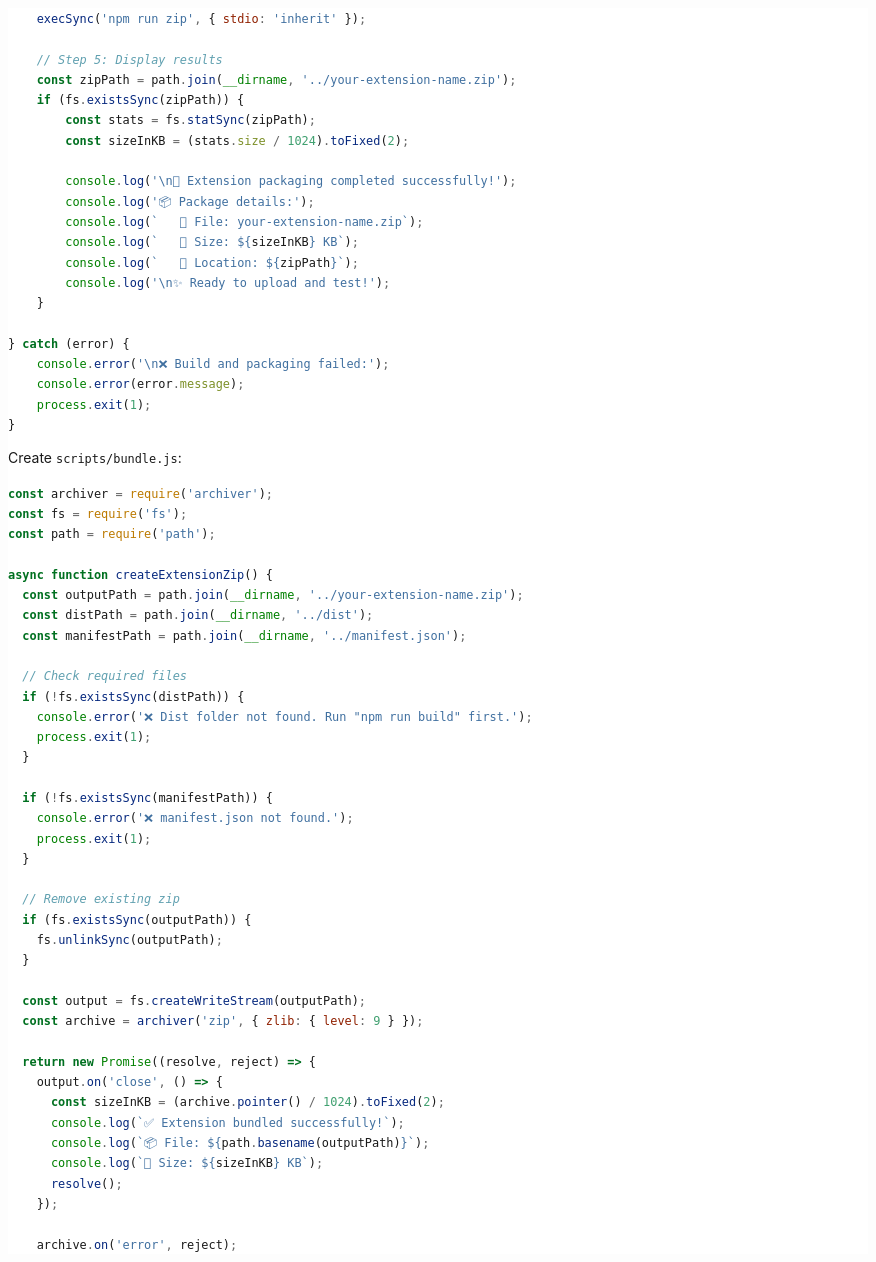 ```javascript
    execSync('npm run zip', { stdio: 'inherit' });
    
    // Step 5: Display results
    const zipPath = path.join(__dirname, '../your-extension-name.zip');
    if (fs.existsSync(zipPath)) {
        const stats = fs.statSync(zipPath);
        const sizeInKB = (stats.size / 1024).toFixed(2);
        
        console.log('\n🎉 Extension packaging completed successfully!');
        console.log('📦 Package details:');
        console.log(`   📄 File: your-extension-name.zip`);
        console.log(`   📏 Size: ${sizeInKB} KB`);
        console.log(`   📁 Location: ${zipPath}`);
        console.log('\n✨ Ready to upload and test!');
    }

} catch (error) {
    console.error('\n❌ Build and packaging failed:');
    console.error(error.message);
    process.exit(1);
}
```

Create `scripts/bundle.js`:

```javascript
const archiver = require('archiver');
const fs = require('fs');
const path = require('path');

async function createExtensionZip() {
  const outputPath = path.join(__dirname, '../your-extension-name.zip');
  const distPath = path.join(__dirname, '../dist');
  const manifestPath = path.join(__dirname, '../manifest.json');

  // Check required files
  if (!fs.existsSync(distPath)) {
    console.error('❌ Dist folder not found. Run "npm run build" first.');
    process.exit(1);
  }

  if (!fs.existsSync(manifestPath)) {
    console.error('❌ manifest.json not found.');
    process.exit(1);
  }

  // Remove existing zip
  if (fs.existsSync(outputPath)) {
    fs.unlinkSync(outputPath);
  }

  const output = fs.createWriteStream(outputPath);
  const archive = archiver('zip', { zlib: { level: 9 } });

  return new Promise((resolve, reject) => {
    output.on('close', () => {
      const sizeInKB = (archive.pointer() / 1024).toFixed(2);
      console.log(`✅ Extension bundled successfully!`);
      console.log(`📦 File: ${path.basename(outputPath)}`);
      console.log(`📏 Size: ${sizeInKB} KB`);
      resolve();
    });

    archive.on('error', reject);
```